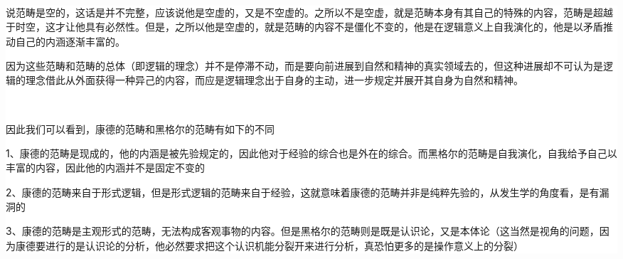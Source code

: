 <p data-pid="M6GcPtLD">说范畴是空的，这话是并不完整，应该说他是空虚的，又是不空虚的。之所以不是空虚，就是范畴本身有其自己的特殊的内容，范畴是超越于时空，这才让他具有必然性。但是，之所以他是空虚的，就是范畴的内容不是僵化不变的，他是在逻辑意义上自我演化的，他是以矛盾推动自己的内涵逐渐丰富的。</p><p data-pid="m0zyK0mc">因为这些范畴和范畴的总体（即逻辑的理念）并不是停滞不动，而是要向前进展到自然和精神的真实领域去的，但这种进展却不可认为是逻辑的理念借此从外面获得一种异己的内容，而应是逻辑理念出于自身的主动，进一步规定并展开其自身为自然和精神。</p><p><br></p><p data-pid="pqJQLBQ4">因此我们可以看到，康德的范畴和黑格尔的范畴有如下的不同</p><p data-pid="iROyLdLE">1、康德的范畴是现成的，他的内涵是被先验规定的，因此他对于经验的综合也是外在的综合。而黑格尔的范畴是自我演化，自我给予自己以丰富的内容，因此他的内涵并不是固定不变的</p><p data-pid="xG_ooNeM">2、康德的范畴来自于形式逻辑，但是形式逻辑的范畴来自于经验，这就意味着康德的范畴并非是纯粹先验的，从发生学的角度看，是有漏洞的</p><p data-pid="lGtd4tbA">3、康德的范畴是主观形式的范畴，无法构成客观事物的内容。但是黑格尔的范畴则是既是认识论，又是本体论（这当然是视角的问题，因为康德要进行的是认识论的分析，他必然要求把这个认识机能分裂开来进行分析，真恐怕更多的是操作意义上的分裂）</p><p></p>